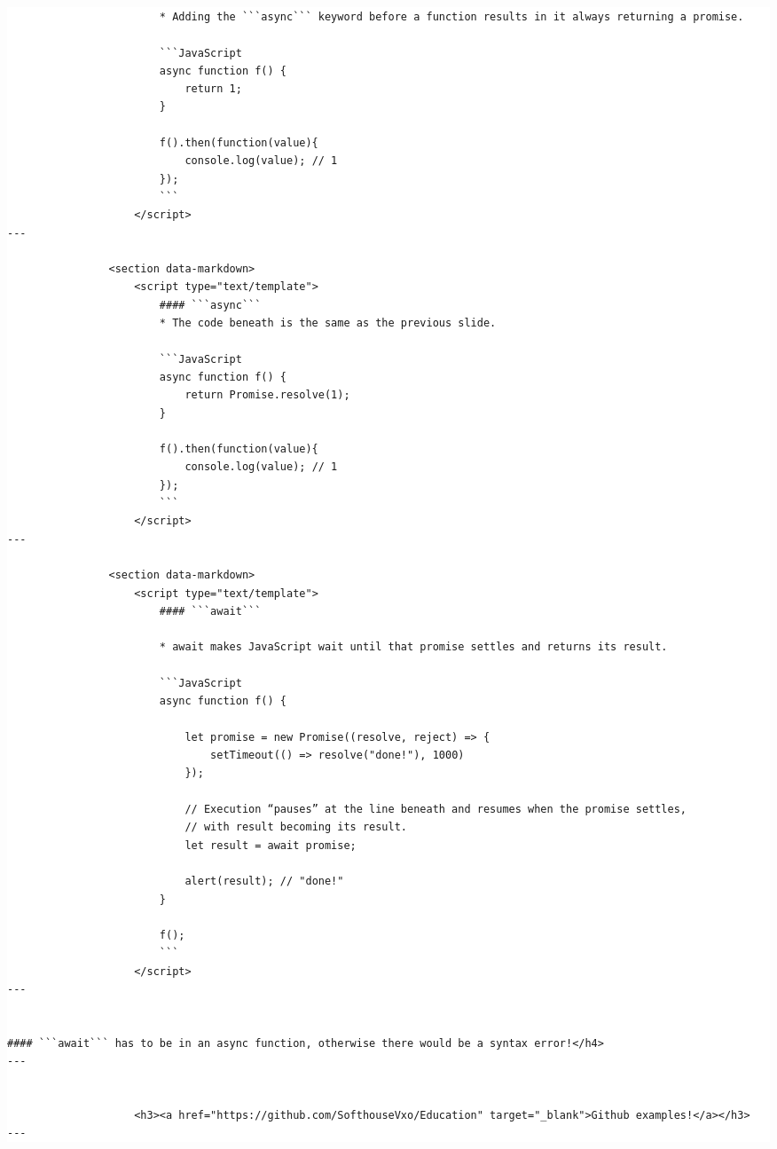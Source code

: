 							* Adding the ```async``` keyword before a function results in it always returning a promise.

							```JavaScript
							async function f() {
								return 1;
							}
							
							f().then(function(value){
								console.log(value); // 1
							}); 
							```
						</script>
	---

					<section data-markdown>
						<script type="text/template">
							#### ```async```
							* The code beneath is the same as the previous slide.

							```JavaScript
							async function f() {
								return Promise.resolve(1);
							}
							
							f().then(function(value){
								console.log(value); // 1
							}); 
							```
						</script>
	---

					<section data-markdown>
						<script type="text/template">
							#### ```await```

							* await makes JavaScript wait until that promise settles and returns its result.

							```JavaScript
							async function f() {

								let promise = new Promise((resolve, reject) => {
									setTimeout(() => resolve("done!"), 1000)
								});
							
								// Execution “pauses” at the line beneath and resumes when the promise settles, 
								// with result becoming its result.
								let result = await promise; 
							
								alert(result); // "done!"
							}
							
							f();
							```
						</script>
	---
					
	
	#### ```await``` has to be in an async function, otherwise there would be a syntax error!</h4>
	---

	
						<h3><a href="https://github.com/SofthouseVxo/Education" target="_blank">Github examples!</a></h3>
	---

